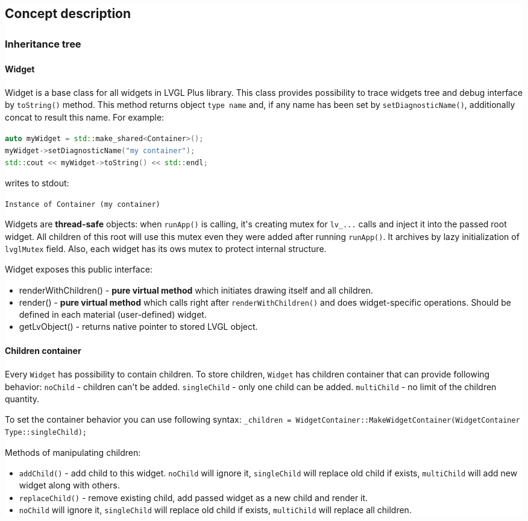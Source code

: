 ## Concept description <a name="concept-description"></a>

### Inheritance tree <a name="inheritance-tree"></a>

#### Widget <a name="widget-class"></a>

Widget is a base class for all widgets in LVGL Plus library.
This class provides possibility to trace widgets tree and debug interface by `toString()` method. This method returns
object `type name` and, if any name has been set by `setDiagnosticName()`, additionally concat to result this name.
For example:

```c++
auto myWidget = std::make_shared<Container>();
myWidget->setDiagnosticName("my container");
std::cout << myWidget->toString() << std::endl;
```

writes to stdout:

```
Instance of Container (my container)
```

Widgets are **thread-safe** objects: when `runApp()` is calling,
it's creating mutex for `lv_...` calls and inject it into the passed root widget. All children of this root
will use this mutex even they were added after running `runApp()`.
It archives by lazy initialization of `lvglMutex` field.
Also, each widget has its ows mutex to protect internal structure.

Widget exposes this public interface:

* renderWithChildren() - **pure virtual method** which initiates drawing itself and all children.
* render() - **pure virtual method** which calls right after `renderWithChildren()` and does widget-specific
  operations.
  Should be defined in each material (user-defined) widget.
* getLvObject() - returns native pointer to stored LVGL object.

#### Children container <a name="children-container"></a>

Every `Widget` has possibility to contain children. To store children, `Widget` has children container that can provide
following behavior:
`noChild` - children can't be added.
`singleChild` - only one child can be added.
`multiChild` - no limit of the children quantity.

To set the container behavior you can use following syntax:
`_children = WidgetContainer::MakeWidgetContainer(WidgetContainerType::singleChild);`

Methods of manipulating children:

* `addChild()` - add child to this widget. `noChild` will ignore it, `singleChild` will replace old child if
  exists, `multiChild` will add new widget along with others.
* `replaceChild()` - remove existing child, add passed widget as a new child and render it.
* `noChild` will ignore it, `singleChild` will replace old child if
  exists, `multiChild` will replace all children.
